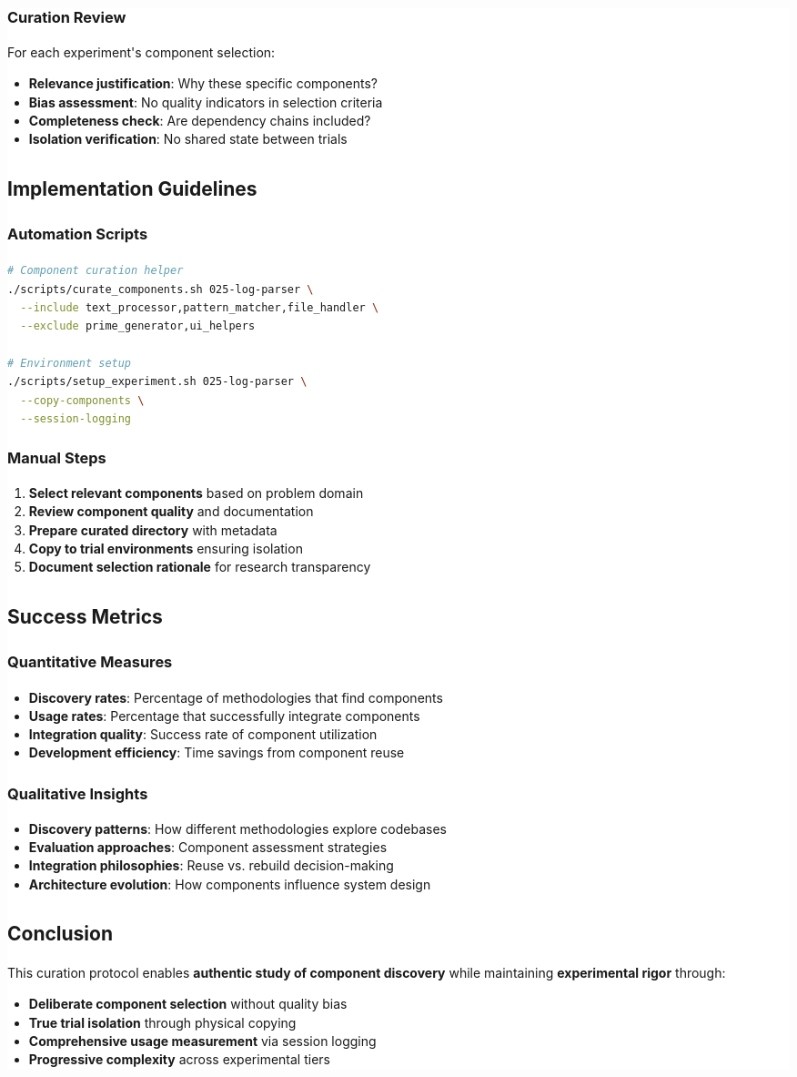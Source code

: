 ### **Curation Review**
For each experiment's component selection:
- **Relevance justification**: Why these specific components?
- **Bias assessment**: No quality indicators in selection criteria
- **Completeness check**: Are dependency chains included?
- **Isolation verification**: No shared state between trials

## Implementation Guidelines

### **Automation Scripts**
```bash
# Component curation helper
./scripts/curate_components.sh 025-log-parser \
  --include text_processor,pattern_matcher,file_handler \
  --exclude prime_generator,ui_helpers

# Environment setup
./scripts/setup_experiment.sh 025-log-parser \
  --copy-components \
  --session-logging
```

### **Manual Steps**
1. **Select relevant components** based on problem domain
2. **Review component quality** and documentation
3. **Prepare curated directory** with metadata
4. **Copy to trial environments** ensuring isolation
5. **Document selection rationale** for research transparency

## Success Metrics

### **Quantitative Measures**
- **Discovery rates**: Percentage of methodologies that find components
- **Usage rates**: Percentage that successfully integrate components
- **Integration quality**: Success rate of component utilization
- **Development efficiency**: Time savings from component reuse

### **Qualitative Insights**
- **Discovery patterns**: How different methodologies explore codebases
- **Evaluation approaches**: Component assessment strategies
- **Integration philosophies**: Reuse vs. rebuild decision-making
- **Architecture evolution**: How components influence system design

## Conclusion

This curation protocol enables **authentic study of component discovery** while maintaining **experimental rigor** through:
- **Deliberate component selection** without quality bias
- **True trial isolation** through physical copying
- **Comprehensive usage measurement** via session logging
- **Progressive complexity** across experimental tiers

